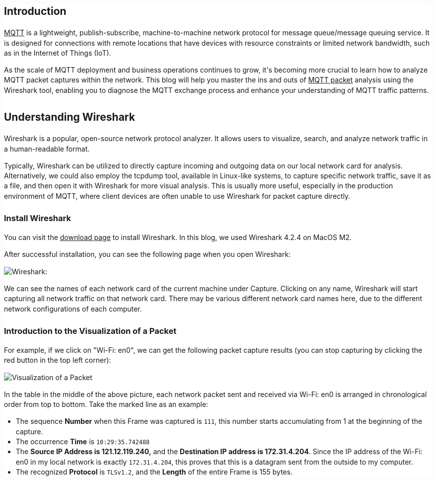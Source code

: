 ## **Introduction**

[MQTT](https://www.emqx.com/en/blog/the-easiest-guide-to-getting-started-with-mqtt) is a lightweight, publish-subscribe, machine-to-machine network protocol for message queue/message queuing service. It is designed for connections with remote locations that have devices with resource constraints or limited network bandwidth, such as in the Internet of Things (IoT).

As the scale of MQTT deployment and business operations continues to grow, it's becoming more crucial to learn how to analyze MQTT packet captures within the network. This blog will help you master the ins and outs of [MQTT packet](https://www.emqx.com/en/blog/introduction-to-mqtt-control-packets) analysis using the Wireshark tool, enabling you to diagnose the MQTT exchange process and enhance your understanding of MQTT traffic patterns.

## **Understanding Wireshark**

Wireshark is a popular, open-source network protocol analyzer. It allows users to visualize, search, and analyze network traffic in a human-readable format.

Typically, Wireshark can be utilized to directly capture incoming and outgoing data on our local network card for analysis. Alternatively, we could also employ the tcpdump tool, available in Linux-like systems, to capture specific network traffic, save it as a file, and then open it with Wireshark for more visual analysis. This is usually more useful, especially in the production environment of MQTT, where client devices are often unable to use Wireshark for packet capture directly.

### Install Wireshark

You can visit the [download page](https://www.wireshark.org/download.html) to install Wireshark. In this blog, we used Wireshark 4.2.4 on MacOS M2.

After successful installation, you can see the following page when you open Wireshark:

![Wireshark:](https://assets.emqx.com/images/154b5638bdd0e41164dcb4c08b3d6bb6.png)

We can see the names of each network card of the current machine under Capture. Clicking on any name, Wireshark will start capturing all network traffic on that network card. There may be various different network card names here, due to the different network configurations of each computer.

### Introduction to the Visualization of a Packet

For example, if we click on "Wi-Fi: en0", we can get the following packet capture results (you can stop capturing by clicking the red button in the top left corner):

![Visualization of a Packet](https://assets.emqx.com/images/bcaf4a877ad50e0348dcb153a6c8a888.png)

In the table in the middle of the above picture, each network packet sent and received via Wi-Fi: en0 is arranged in chronological order from top to bottom. Take the marked line as an example:

- The sequence **Number** when this Frame was captured is `111`, this number starts accumulating from 1 at the beginning of the capture.
- The occurrence **Time** is `10:29:35.742488`
- The **Source IP Address is 121.12.119.240,** and the **Destination IP address is 172.31.4.204**. Since the IP address of the Wi-Fi: en0 in my local network is exactly `172.31.4.204`, this proves that this is a datagram sent from the outside to my computer.
- The recognized **Protocol** is `TLSv1.2`, and the **Length** of the entire Frame is 155 bytes.
